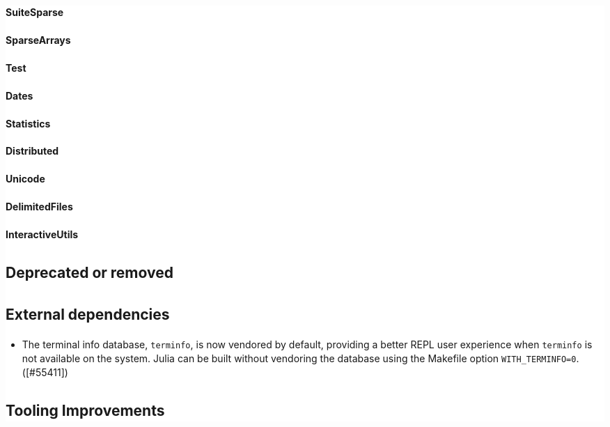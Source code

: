 #### SuiteSparse

#### SparseArrays

#### Test

#### Dates

#### Statistics

#### Distributed

#### Unicode

#### DelimitedFiles

#### InteractiveUtils

Deprecated or removed
---------------------

External dependencies
---------------------

- The terminal info database, `terminfo`, is now vendored by default, providing a better
  REPL user experience when `terminfo` is not available on the system. Julia can be built
  without vendoring the database using the Makefile option `WITH_TERMINFO=0`. ([#55411])

Tooling Improvements
--------------------



